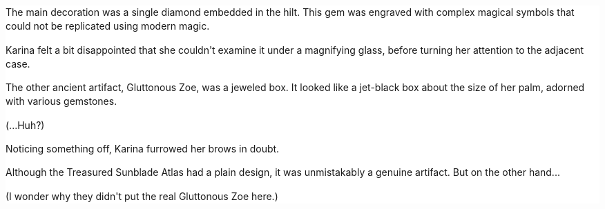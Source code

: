 The main decoration was a single diamond embedded in the hilt. This gem was engraved with complex magical symbols that could not be replicated using modern magic.

Karina felt a bit disappointed that she couldn't examine it under a magnifying glass, before turning her attention to the adjacent case.

The other ancient artifact, Gluttonous Zoe, was a jeweled box. It looked like a jet-black box about the size of her palm, adorned with various gemstones.

(...Huh?)

Noticing something off, Karina furrowed her brows in doubt.

Although the Treasured Sunblade Atlas had a plain design, it was unmistakably a genuine artifact. But on the other hand...

(I wonder why they didn't put the real Gluttonous Zoe here.)




